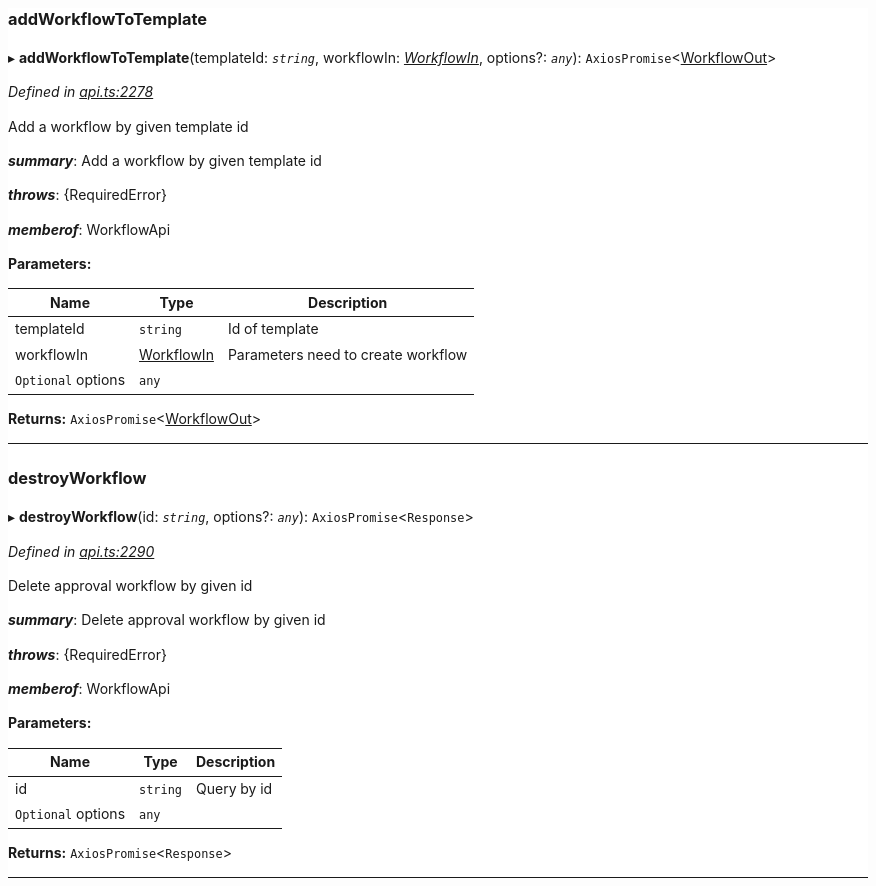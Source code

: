 ###  addWorkflowToTemplate

▸ **addWorkflowToTemplate**(templateId: *`string`*, workflowIn: *[WorkflowIn](../interfaces/workflowin.md)*, options?: *`any`*): `AxiosPromise`<[WorkflowOut](../interfaces/workflowout.md)>

*Defined in [api.ts:2278](https://github.com/RedHatInsights/javascript-clients/blob/master/packages/approval/api.ts#L2278)*

Add a workflow by given template id

*__summary__*: Add a workflow by given template id

*__throws__*: {RequiredError}

*__memberof__*: WorkflowApi

**Parameters:**

| Name | Type | Description |
| ------ | ------ | ------ |
| templateId | `string` |  Id of template |
| workflowIn | [WorkflowIn](../interfaces/workflowin.md) |  Parameters need to create workflow |
| `Optional` options | `any` |

**Returns:** `AxiosPromise`<[WorkflowOut](../interfaces/workflowout.md)>

___
<a id="destroyworkflow"></a>

###  destroyWorkflow

▸ **destroyWorkflow**(id: *`string`*, options?: *`any`*): `AxiosPromise`<`Response`>

*Defined in [api.ts:2290](https://github.com/RedHatInsights/javascript-clients/blob/master/packages/approval/api.ts#L2290)*

Delete approval workflow by given id

*__summary__*: Delete approval workflow by given id

*__throws__*: {RequiredError}

*__memberof__*: WorkflowApi

**Parameters:**

| Name | Type | Description |
| ------ | ------ | ------ |
| id | `string` |  Query by id |
| `Optional` options | `any` |

**Returns:** `AxiosPromise`<`Response`>

___
<a id="listworkflows"></a>
